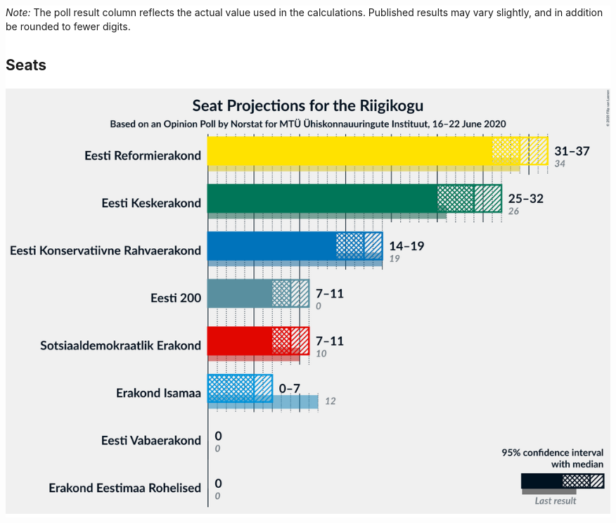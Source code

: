 *Note:* The poll result column reflects the actual value used in the calculations. Published results may vary slightly, and in addition be rounded to fewer digits.

## Seats

![Graph with seats not yet produced](2020-06-22-Norstat-seats.png "Seats")
